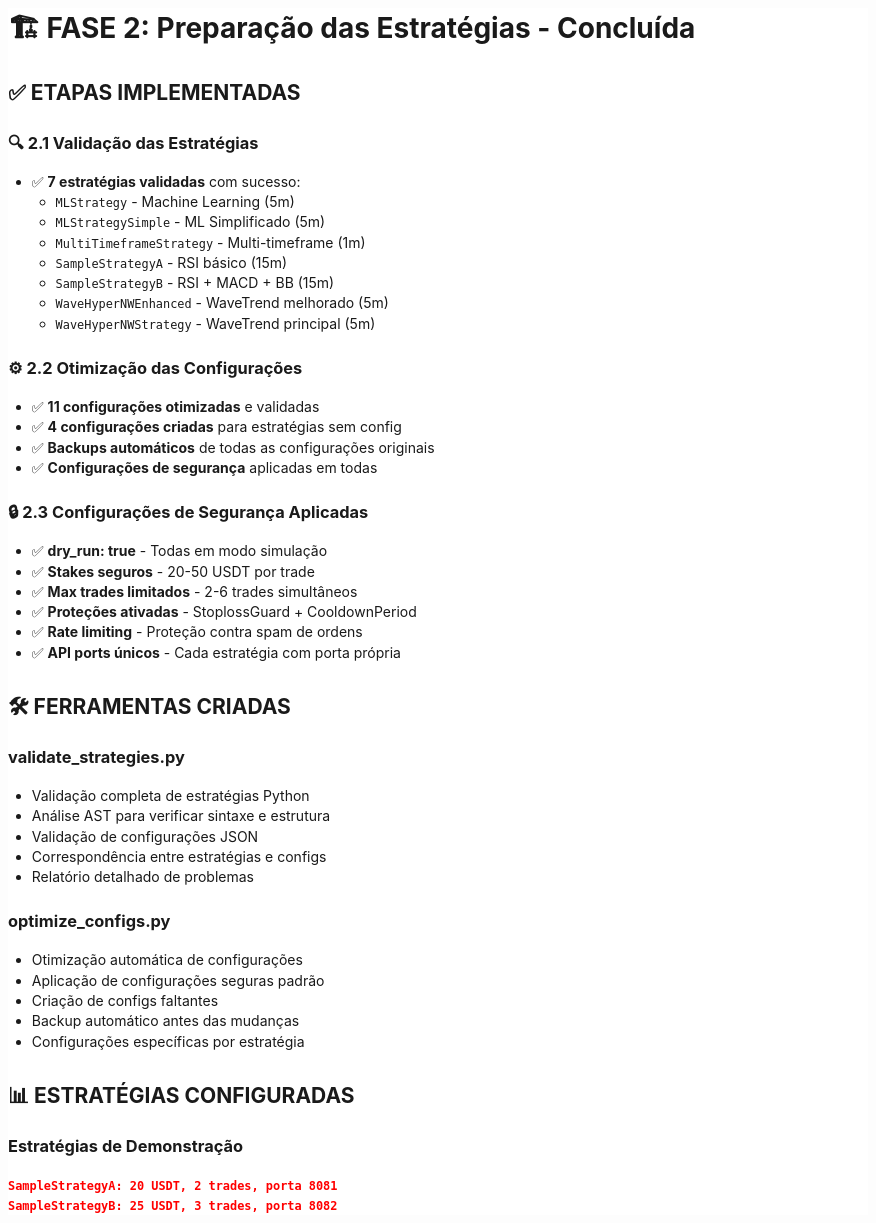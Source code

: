 # 🏗️ FASE 2: Preparação das Estratégias - Concluída

## ✅ **ETAPAS IMPLEMENTADAS**

### 🔍 **2.1 Validação das Estratégias**
- ✅ **7 estratégias validadas** com sucesso:
  - `MLStrategy` - Machine Learning (5m)
  - `MLStrategySimple` - ML Simplificado (5m)
  - `MultiTimeframeStrategy` - Multi-timeframe (1m)
  - `SampleStrategyA` - RSI básico (15m)
  - `SampleStrategyB` - RSI + MACD + BB (15m)
  - `WaveHyperNWEnhanced` - WaveTrend melhorado (5m)
  - `WaveHyperNWStrategy` - WaveTrend principal (5m)

### ⚙️ **2.2 Otimização das Configurações**
- ✅ **11 configurações otimizadas** e validadas
- ✅ **4 configurações criadas** para estratégias sem config
- ✅ **Backups automáticos** de todas as configurações originais
- ✅ **Configurações de segurança** aplicadas em todas

### 🔒 **2.3 Configurações de Segurança Aplicadas**
- ✅ **dry_run: true** - Todas em modo simulação
- ✅ **Stakes seguros** - 20-50 USDT por trade
- ✅ **Max trades limitados** - 2-6 trades simultâneos
- ✅ **Proteções ativadas** - StoplossGuard + CooldownPeriod
- ✅ **Rate limiting** - Proteção contra spam de ordens
- ✅ **API ports únicos** - Cada estratégia com porta própria

## 🛠️ **FERRAMENTAS CRIADAS**

### **validate_strategies.py**
- Validação completa de estratégias Python
- Análise AST para verificar sintaxe e estrutura
- Validação de configurações JSON
- Correspondência entre estratégias e configs
- Relatório detalhado de problemas

### **optimize_configs.py**
- Otimização automática de configurações
- Aplicação de configurações seguras padrão
- Criação de configs faltantes
- Backup automático antes das mudanças
- Configurações específicas por estratégia

## 📊 **ESTRATÉGIAS CONFIGURADAS**

### **Estratégias de Demonstração**
```json
SampleStrategyA: 20 USDT, 2 trades, porta 8081
SampleStrategyB: 25 USDT, 3 trades, porta 8082
```
